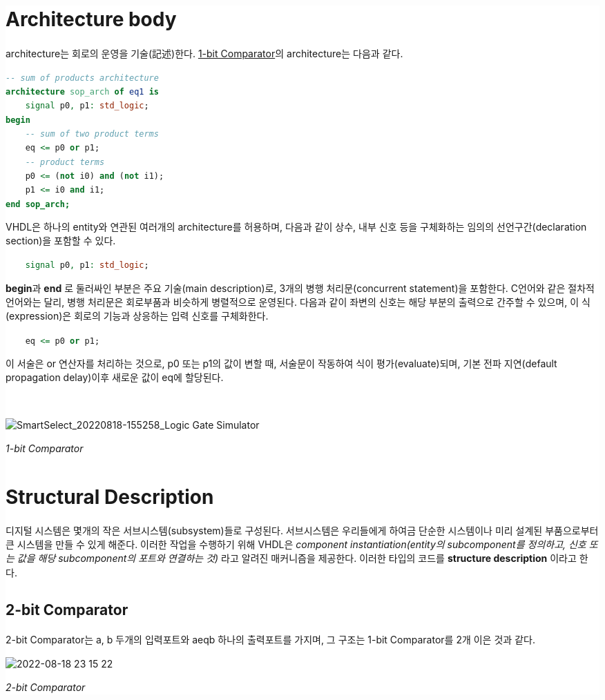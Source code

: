 # Architecture body
architecture는 회로의 운영을 기술(記述)한다. [1-bit Comparator](<https://github.com/Knuckles2AndKnuckleswithKnuckles/Reading_Record/blob/main/1)Gate-Level_Combinational_Circuit/1-bit_Comparator.vhdl>)의 architecture는 다음과 같다.

``` vhdl
-- sum of products architecture
architecture sop_arch of eq1 is 
    signal p0, p1: std_logic;
begin
    -- sum of two product terms
    eq <= p0 or p1;
    -- product terms
    p0 <= (not i0) and (not i1);
    p1 <= i0 and i1;
end sop_arch;
```
VHDL은 하나의 entity와 연관된 여러개의 architecture를 허용하며, 다음과 같이 상수, 내부 신호 등을 구체화하는 임의의 선언구간(declaration section)을 포함할 수 있다.
``` vhdl
    signal p0, p1: std_logic;
```
**begin**과 **end** 로 둘러싸인 부분은 주요 기술(main description)로, 3개의 병행 처리문(concurrent statement)을 포함한다. C언어와 같은 절차적 언어와는 달리, 병행 처리문은 회로부품과 비슷하게 병렬적으로 운영된다.
다음과 같이 좌변의 신호는 해당 부분의 출력으로 간주할 수 있으며, 이 식(expression)은 회로의 기능과 상응하는 입력 신호를 구체화한다.
``` vhdl
    eq <= p0 or p1;
```
이 서술은 or 연산자를 처리하는 것으로, p0 또는 p1의 값이 변할 때, 서술문이 작동하여 식이 평가(evaluate)되며, 기본 전파 지연(default propagation delay)이후 새로운 값이 eq에 할당된다.

<br/>

![SmartSelect_20220818-155258_Logic Gate Simulator](https://user-images.githubusercontent.com/111409004/185324093-1806cfce-cf86-46f4-b6c9-4c2c93ec9026.jpg)

*1-bit Comparator*
<br/>

# Structural Description
디지털 시스템은 몇개의 작은 서브시스템(subsystem)들로 구성된다. 서브시스템은 우리들에게 하여금 단순한 시스템이나 미리 설계된 부품으로부터 큰 시스템을 만들 수 있게 해준다. 이러한 작업을 수행하기 위해 VHDL은 *component instantiation(entity의 subcomponent를 정의하고, 신호 또는 값을 해당 subcomponent의 포트와 연결하는 것)* 라고 알려진 매커니즘을 제공한다. 이러한 타입의 코드를 **structure description** 이라고 한다.

## 2-bit Comparator

2-bit Comparator는 a, b 두개의 입력포트와 aeqb 하나의 출력포트를 가지며, 그 구조는 1-bit Comparator를 2개 이은 것과 같다. 

![2022-08-18 23 15 22](https://user-images.githubusercontent.com/111409004/185417323-6f3e9218-a524-406f-8d71-b1fe794e9b16.png)

*2-bit Comparator*
